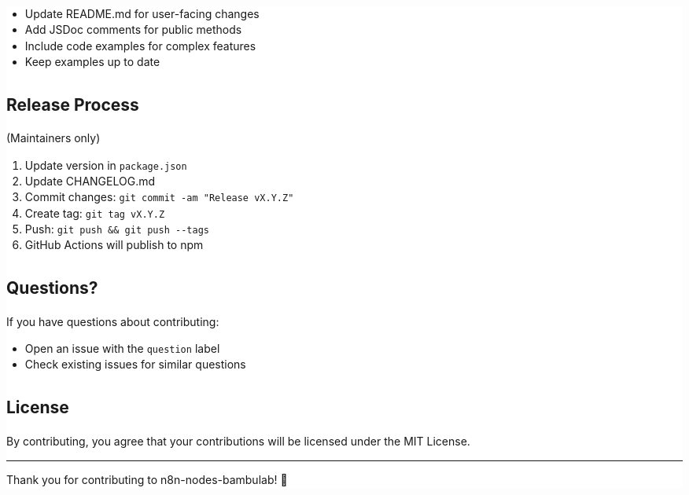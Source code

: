 - Update README.md for user-facing changes
- Add JSDoc comments for public methods
- Include code examples for complex features
- Keep examples up to date

## Release Process

(Maintainers only)

1. Update version in `package.json`
2. Update CHANGELOG.md
3. Commit changes: `git commit -am "Release vX.Y.Z"`
4. Create tag: `git tag vX.Y.Z`
5. Push: `git push && git push --tags`
6. GitHub Actions will publish to npm

## Questions?

If you have questions about contributing:
- Open an issue with the `question` label
- Check existing issues for similar questions

## License

By contributing, you agree that your contributions will be licensed under the MIT License.

---

Thank you for contributing to n8n-nodes-bambulab! 🎉
